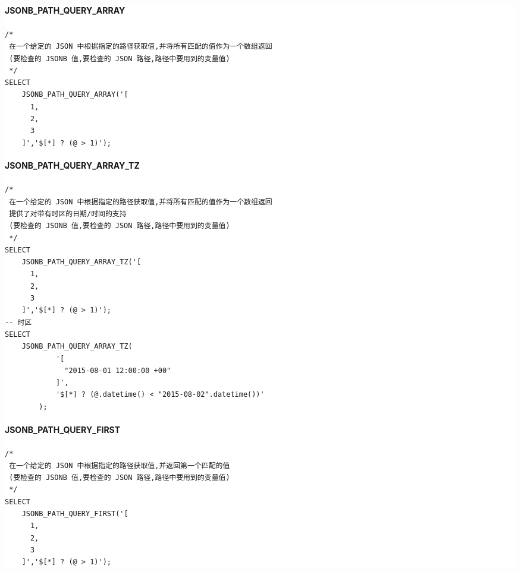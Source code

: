 #### JSONB_PATH_QUERY_ARRAY

```postgresql
/*
 在一个给定的 JSON 中根据指定的路径获取值,并将所有匹配的值作为一个数组返回
 (要检查的 JSONB 值,要检查的 JSON 路径,路径中要用到的变量值)
 */
SELECT
    JSONB_PATH_QUERY_ARRAY('[
      1,
      2,
      3
    ]','$[*] ? (@ > 1)');
```

#### JSONB_PATH_QUERY_ARRAY_TZ

```postgresql
/*
 在一个给定的 JSON 中根据指定的路径获取值,并将所有匹配的值作为一个数组返回
 提供了对带有时区的日期/时间的支持
 (要检查的 JSONB 值,要检查的 JSON 路径,路径中要用到的变量值)
 */
SELECT
    JSONB_PATH_QUERY_ARRAY_TZ('[
      1,
      2,
      3
    ]','$[*] ? (@ > 1)');
-- 时区
SELECT
    JSONB_PATH_QUERY_ARRAY_TZ(
            '[
              "2015-08-01 12:00:00 +00"
            ]',
            '$[*] ? (@.datetime() < "2015-08-02".datetime())'
        );
```

#### JSONB_PATH_QUERY_FIRST

```postgresql
/*
 在一个给定的 JSON 中根据指定的路径获取值,并返回第一个匹配的值
 (要检查的 JSONB 值,要检查的 JSON 路径,路径中要用到的变量值)
 */
SELECT
    JSONB_PATH_QUERY_FIRST('[
      1,
      2,
      3
    ]','$[*] ? (@ > 1)');
```
